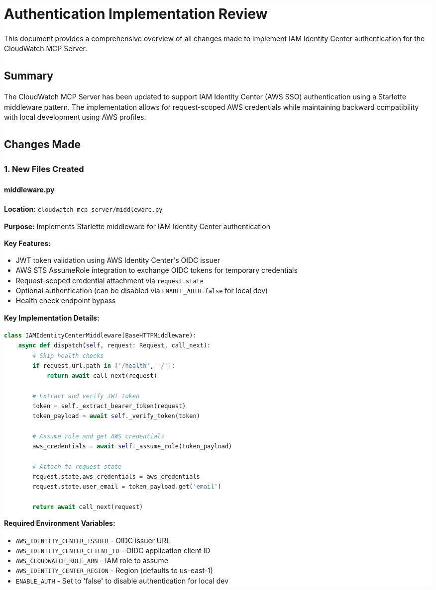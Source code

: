 # Authentication Implementation Review

This document provides a comprehensive overview of all changes made to implement IAM Identity Center authentication for the CloudWatch MCP Server.

## Summary

The CloudWatch MCP Server has been updated to support IAM Identity Center (AWS SSO) authentication using a Starlette middleware pattern. The implementation allows for request-scoped AWS credentials while maintaining backward compatibility with local development using AWS profiles.

## Changes Made

### 1. New Files Created

#### middleware.py
**Location:** `cloudwatch_mcp_server/middleware.py`

**Purpose:** Implements Starlette middleware for IAM Identity Center authentication

**Key Features:**
- JWT token validation using AWS Identity Center's OIDC issuer
- AWS STS AssumeRole integration to exchange OIDC tokens for temporary credentials
- Request-scoped credential attachment via `request.state`
- Optional authentication (can be disabled via `ENABLE_AUTH=false` for local dev)
- Health check endpoint bypass

**Key Implementation Details:**
```python
class IAMIdentityCenterMiddleware(BaseHTTPMiddleware):
    async def dispatch(self, request: Request, call_next):
        # Skip health checks
        if request.url.path in ['/health', '/']:
            return await call_next(request)

        # Extract and verify JWT token
        token = self._extract_bearer_token(request)
        token_payload = await self._verify_token(token)

        # Assume role and get AWS credentials
        aws_credentials = await self._assume_role(token_payload)

        # Attach to request state
        request.state.aws_credentials = aws_credentials
        request.state.user_email = token_payload.get('email')

        return await call_next(request)
```

**Required Environment Variables:**
- `AWS_IDENTITY_CENTER_ISSUER` - OIDC issuer URL
- `AWS_IDENTITY_CENTER_CLIENT_ID` - OIDC application client ID
- `AWS_CLOUDWATCH_ROLE_ARN` - IAM role to assume
- `AWS_IDENTITY_CENTER_REGION` - Region (defaults to us-east-1)
- `ENABLE_AUTH` - Set to 'false' to disable authentication for local dev
